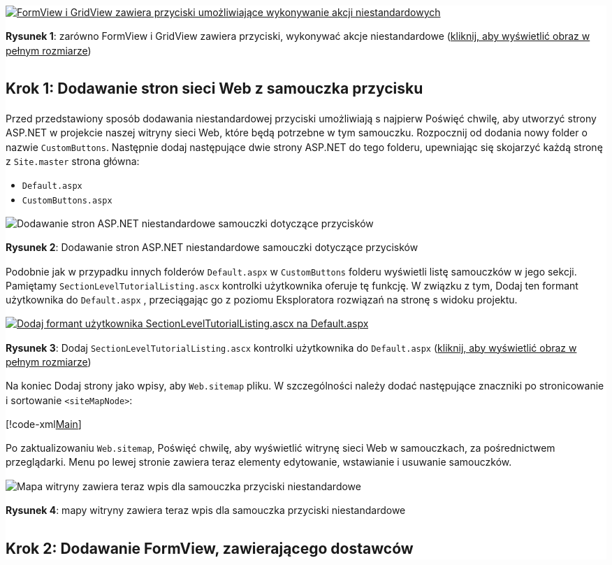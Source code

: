 
[![FormView i GridView zawiera przyciski umożliwiające wykonywanie akcji niestandardowych](adding-and-responding-to-buttons-to-a-gridview-vb/_static/image2.png)](adding-and-responding-to-buttons-to-a-gridview-vb/_static/image1.png)

**Rysunek 1**: zarówno FormView i GridView zawiera przyciski, wykonywać akcje niestandardowe ([kliknij, aby wyświetlić obraz w pełnym rozmiarze](adding-and-responding-to-buttons-to-a-gridview-vb/_static/image3.png))


## <a name="step-1-adding-the-button-tutorial-web-pages"></a>Krok 1: Dodawanie stron sieci Web z samouczka przycisku

Przed przedstawiony sposób dodawania niestandardowej przyciski umożliwiają s najpierw Poświęć chwilę, aby utworzyć strony ASP.NET w projekcie naszej witryny sieci Web, które będą potrzebne w tym samouczku. Rozpocznij od dodania nowy folder o nazwie `CustomButtons`. Następnie dodaj następujące dwie strony ASP.NET do tego folderu, upewniając się skojarzyć każdą stronę z `Site.master` strona główna:

- `Default.aspx`
- `CustomButtons.aspx`


![Dodawanie stron ASP.NET niestandardowe samouczki dotyczące przycisków](adding-and-responding-to-buttons-to-a-gridview-vb/_static/image4.png)

**Rysunek 2**: Dodawanie stron ASP.NET niestandardowe samouczki dotyczące przycisków


Podobnie jak w przypadku innych folderów `Default.aspx` w `CustomButtons` folderu wyświetli listę samouczków w jego sekcji. Pamiętamy `SectionLevelTutorialListing.ascx` kontrolki użytkownika oferuje tę funkcję. W związku z tym, Dodaj ten formant użytkownika do `Default.aspx` , przeciągając go z poziomu Eksploratora rozwiązań na stronę s widoku projektu.


[![Dodaj formant użytkownika SectionLevelTutorialListing.ascx na Default.aspx](adding-and-responding-to-buttons-to-a-gridview-vb/_static/image6.png)](adding-and-responding-to-buttons-to-a-gridview-vb/_static/image5.png)

**Rysunek 3**: Dodaj `SectionLevelTutorialListing.ascx` kontrolki użytkownika do `Default.aspx` ([kliknij, aby wyświetlić obraz w pełnym rozmiarze](adding-and-responding-to-buttons-to-a-gridview-vb/_static/image7.png))


Na koniec Dodaj strony jako wpisy, aby `Web.sitemap` pliku. W szczególności należy dodać następujące znaczniki po stronicowanie i sortowanie `<siteMapNode>`:


[!code-xml[Main](adding-and-responding-to-buttons-to-a-gridview-vb/samples/sample1.xml)]

Po zaktualizowaniu `Web.sitemap`, Poświęć chwilę, aby wyświetlić witrynę sieci Web w samouczkach, za pośrednictwem przeglądarki. Menu po lewej stronie zawiera teraz elementy edytowanie, wstawianie i usuwanie samouczków.


![Mapa witryny zawiera teraz wpis dla samouczka przyciski niestandardowe](adding-and-responding-to-buttons-to-a-gridview-vb/_static/image8.png)

**Rysunek 4**: mapy witryny zawiera teraz wpis dla samouczka przyciski niestandardowe


## <a name="step-2-adding-a-formview-that-lists-the-suppliers"></a>Krok 2: Dodawanie FormView, zawierającego dostawców
